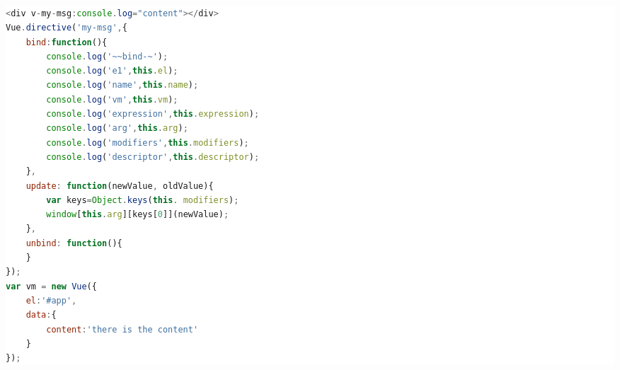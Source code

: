 ```js
<div v-my-msg:console.log="content"></div>
Vue.directive('my-msg',{
    bind:function(){
        console.log('~~bind-~');
        console.log('e1',this.el);
        console.log('name',this.name);
        console.log('vm',this.vm);
        console.log('expression',this.expression);
        console.log('arg',this.arg);
        console.log('modifiers',this.modifiers);
        console.log('descriptor',this.descriptor);
    },
    update: function(newValue, oldValue){
        var keys=Object.keys(this. modifiers); 
        window[this.arg][keys[0]](newValue);
    }, 
    unbind: function(){
    }
}); 
var vm = new Vue({
    el:'#app', 
    data:{
        content:'there is the content'
    }
});
```
